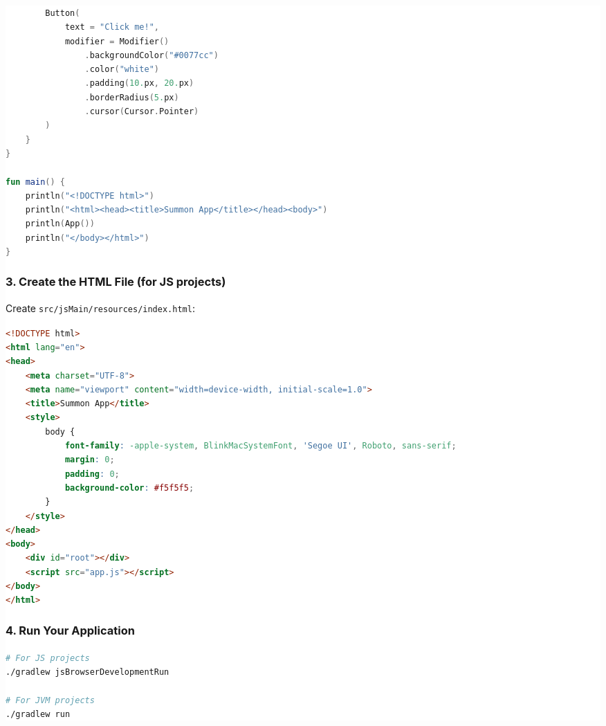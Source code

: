 ```kotlin
        Button(
            text = "Click me!",
            modifier = Modifier()
                .backgroundColor("#0077cc")
                .color("white")
                .padding(10.px, 20.px)
                .borderRadius(5.px)
                .cursor(Cursor.Pointer)
        )
    }
}

fun main() {
    println("<!DOCTYPE html>")
    println("<html><head><title>Summon App</title></head><body>")
    println(App())
    println("</body></html>")
}
```

### 3. Create the HTML File (for JS projects)

Create `src/jsMain/resources/index.html`:

```html
<!DOCTYPE html>
<html lang="en">
<head>
    <meta charset="UTF-8">
    <meta name="viewport" content="width=device-width, initial-scale=1.0">
    <title>Summon App</title>
    <style>
        body {
            font-family: -apple-system, BlinkMacSystemFont, 'Segoe UI', Roboto, sans-serif;
            margin: 0;
            padding: 0;
            background-color: #f5f5f5;
        }
    </style>
</head>
<body>
    <div id="root"></div>
    <script src="app.js"></script>
</body>
</html>
```

### 4. Run Your Application

```bash
# For JS projects
./gradlew jsBrowserDevelopmentRun

# For JVM projects
./gradlew run
```
